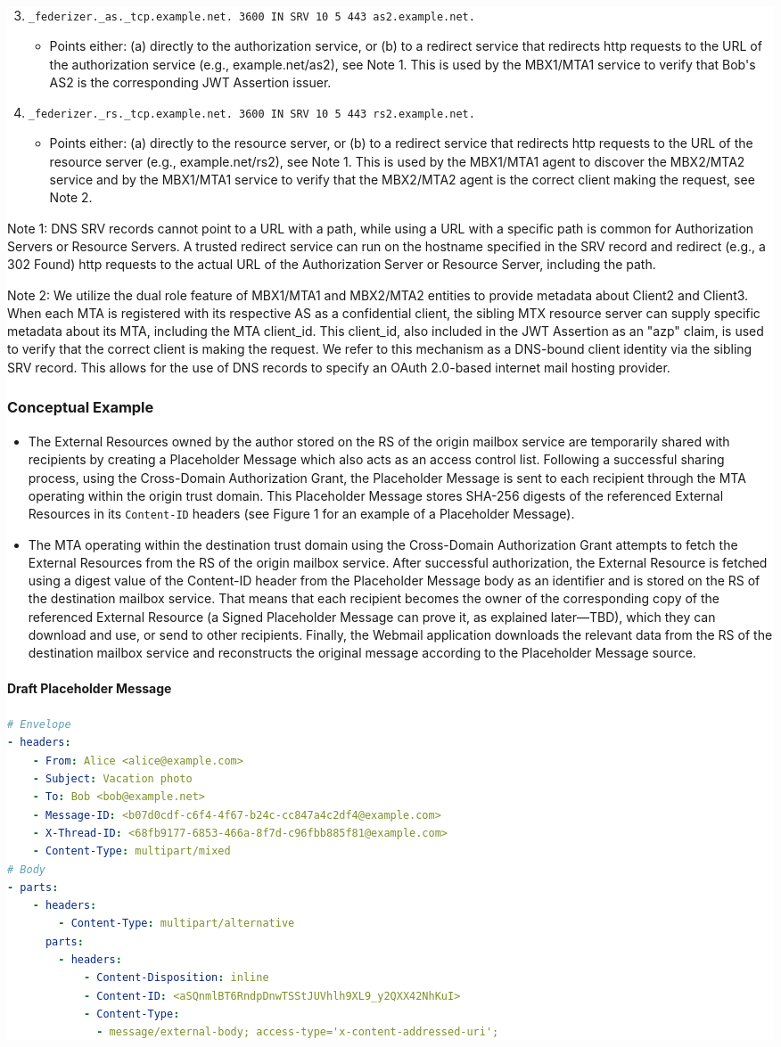 3. `_federizer._as._tcp.example.net. 3600 IN SRV 10 5 443 as2.example.net.`

   * Points either: (a) directly to the authorization service, or (b) to a redirect service that redirects http requests to the URL of the authorization service (e.g., example.net/as2), see Note 1. This is used by the MBX1/MTA1 service to verify that Bob's AS2 is the corresponding JWT Assertion issuer.

4. `_federizer._rs._tcp.example.net. 3600 IN SRV 10 5 443 rs2.example.net.`

   * Points either: (a) directly to the resource server, or (b) to a redirect service that redirects http requests to the URL of the resource server (e.g., example.net/rs2), see Note 1. This is used by the MBX1/MTA1 agent to discover the MBX2/MTA2 service and by the MBX1/MTA1 service to verify that the MBX2/MTA2 agent is the correct client making the request, see Note 2.

Note 1: DNS SRV records cannot point to a URL with a path, while using a URL with a specific path is common for Authorization Servers or Resource Servers. A trusted redirect service can run on the hostname specified in the SRV record and redirect (e.g., a 302 Found) http requests to the actual URL of the Authorization Server or Resource Server, including the path.

Note 2: We utilize the dual role feature of MBX1/MTA1 and MBX2/MTA2 entities to provide metadata about Client2 and Client3. When each MTA is registered with its respective AS as a confidential client, the sibling MTX resource server can supply specific metadata about its MTA, including the MTA client_id. This client_id, also included in the JWT Assertion as an "azp" claim, is used to verify that the correct client is making the request. We refer to this mechanism as a DNS-bound client identity via the sibling SRV record. This allows for the use of DNS records to specify an OAuth 2.0-based internet mail hosting provider.

### Conceptual Example

* The External Resources owned by the author stored on the RS of the origin mailbox service are temporarily shared with recipients by creating a Placeholder Message which also acts as an access control list. Following a successful sharing process, using the Cross-Domain Authorization Grant, the Placeholder Message is sent to each recipient through the MTA operating within the origin trust domain. This Placeholder Message stores SHA-256 digests of the referenced External Resources in its `Content-ID` headers (see Figure 1 for an example of a Placeholder Message).

* The MTA operating within the destination trust domain using the Cross-Domain Authorization Grant attempts to fetch the External Resources from the RS of the origin mailbox service. After successful authorization, the External Resource is fetched using a digest value of the Content-ID header from the Placeholder Message body as an identifier and is stored on the RS of the destination mailbox service. That means that each recipient becomes the owner of the corresponding copy of the referenced External Resource (a Signed Placeholder Message can prove it, as explained later—TBD), which they can download and use, or send to other recipients. Finally, the Webmail application downloads the relevant data from the RS of the destination mailbox service and reconstructs the original message according to the Placeholder Message source.

#### Draft Placeholder Message

```yaml
# Envelope
- headers:
    - From: Alice <alice@example.com>
    - Subject: Vacation photo
    - To: Bob <bob@example.net>
    - Message-ID: <b07d0cdf-c6f4-4f67-b24c-cc847a4c2df4@example.com>
    - X-Thread-ID: <68fb9177-6853-466a-8f7d-c96fbb885f81@example.com>
    - Content-Type: multipart/mixed
# Body
- parts:
    - headers:
        - Content-Type: multipart/alternative
      parts:
        - headers:
            - Content-Disposition: inline
            - Content-ID: <aSQnmlBT6RndpDnwTSStJUVhlh9XL9_y2QXX42NhKuI>
            - Content-Type:
              - message/external-body; access-type='x-content-addressed-uri';
```